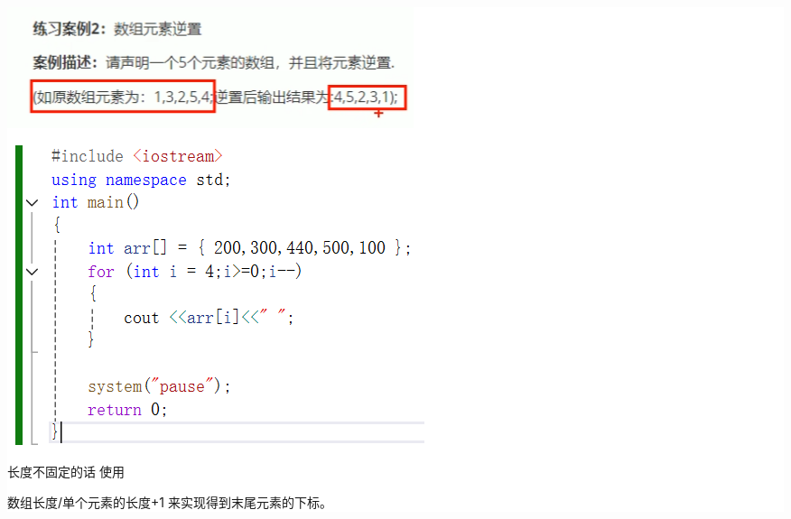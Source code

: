 ![image-20250115153936309](./images/image-20250115153936309.png)

![image-20250115154720680](./images/image-20250115154720680.png)

长度不固定的话 使用

数组长度/单个元素的长度+1 来实现得到末尾元素的下标。
